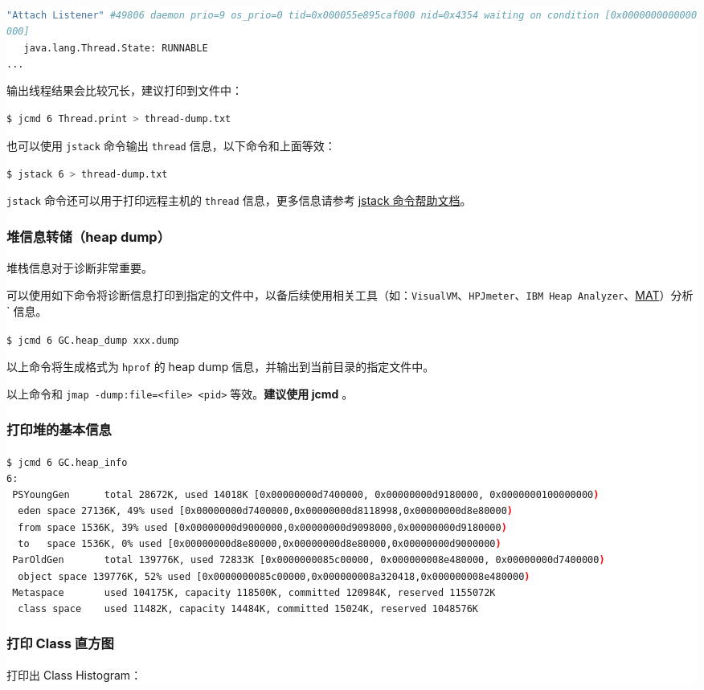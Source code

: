 ```bash
"Attach Listener" #49806 daemon prio=9 os_prio=0 tid=0x000055e895caf000 nid=0x4354 waiting on condition [0x0000000000000000]
   java.lang.Thread.State: RUNNABLE
...
```

输出线程结果会比较冗长，建议打印到文件中：

```bash
$ jcmd 6 Thread.print > thread-dump.txt
```

也可以使用 `jstack` 命令输出 `thread` 信息，以下命令和上面等效：

```bash
$ jstack 6 > thread-dump.txt
```

`jstack` 命令还可以用于打印远程主机的 `thread` 信息，更多信息请参考 [jstack 命令帮助文档](https://docs.oracle.com/javase/7/docs/technotes/tools/share/jstack.html)。

### 堆信息转储（heap dump）

堆栈信息对于诊断非常重要。

可以使用如下命令将诊断信息打印到指定的文件中，以备后续使用相关工具（如：`VisualVM`、`HPJmeter`、`IBM Heap Analyzer`、[MAT](https://help.eclipse.org/latest/index.jsp?topic=/org.eclipse.mat.ui.help/welcome.html)）分析 ` 信息。

```bash
$ jcmd 6 GC.heap_dump xxx.dump
```

以上命令将生成格式为 `hprof` 的 heap dump 信息，并输出到当前目录的指定文件中。

以上命令和 `jmap -dump:file=<file> <pid>` 等效。**建议使用 jcmd** 。

### 打印堆的基本信息

```bash
$ jcmd 6 GC.heap_info
6:
 PSYoungGen      total 28672K, used 14018K [0x00000000d7400000, 0x00000000d9180000, 0x0000000100000000)
  eden space 27136K, 49% used [0x00000000d7400000,0x00000000d8118998,0x00000000d8e80000)
  from space 1536K, 39% used [0x00000000d9000000,0x00000000d9098000,0x00000000d9180000)
  to   space 1536K, 0% used [0x00000000d8e80000,0x00000000d8e80000,0x00000000d9000000)
 ParOldGen       total 139776K, used 72833K [0x0000000085c00000, 0x000000008e480000, 0x00000000d7400000)
  object space 139776K, 52% used [0x0000000085c00000,0x000000008a320418,0x000000008e480000)
 Metaspace       used 104175K, capacity 118500K, committed 120984K, reserved 1155072K
  class space    used 11482K, capacity 14484K, committed 15024K, reserved 1048576K
```

### 打印 Class 直方图

打印出 Class  Histogram：
